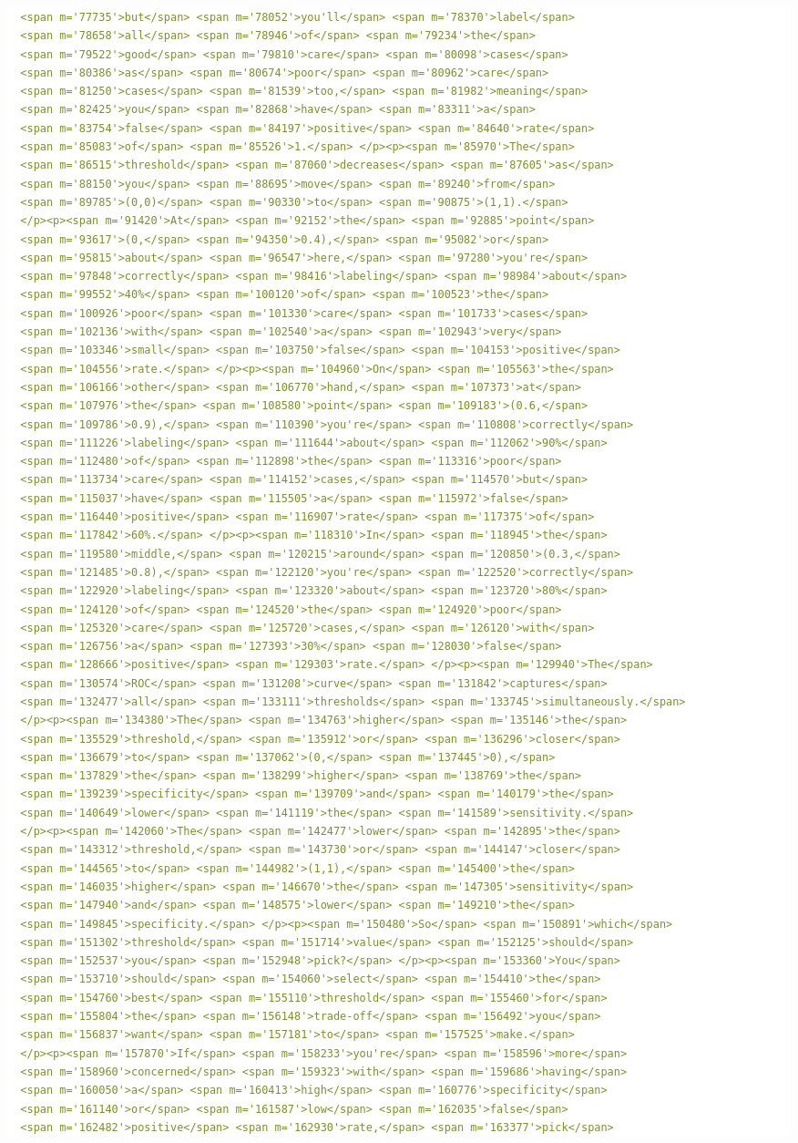 ```yaml
  <span m='77735'>but</span> <span m='78052'>you'll</span> <span m='78370'>label</span>
  <span m='78658'>all</span> <span m='78946'>of</span> <span m='79234'>the</span>
  <span m='79522'>good</span> <span m='79810'>care</span> <span m='80098'>cases</span>
  <span m='80386'>as</span> <span m='80674'>poor</span> <span m='80962'>care</span>
  <span m='81250'>cases</span> <span m='81539'>too,</span> <span m='81982'>meaning</span>
  <span m='82425'>you</span> <span m='82868'>have</span> <span m='83311'>a</span>
  <span m='83754'>false</span> <span m='84197'>positive</span> <span m='84640'>rate</span>
  <span m='85083'>of</span> <span m='85526'>1.</span> </p><p><span m='85970'>The</span>
  <span m='86515'>threshold</span> <span m='87060'>decreases</span> <span m='87605'>as</span>
  <span m='88150'>you</span> <span m='88695'>move</span> <span m='89240'>from</span>
  <span m='89785'>(0,0)</span> <span m='90330'>to</span> <span m='90875'>(1,1).</span>
  </p><p><span m='91420'>At</span> <span m='92152'>the</span> <span m='92885'>point</span>
  <span m='93617'>(0,</span> <span m='94350'>0.4),</span> <span m='95082'>or</span>
  <span m='95815'>about</span> <span m='96547'>here,</span> <span m='97280'>you're</span>
  <span m='97848'>correctly</span> <span m='98416'>labeling</span> <span m='98984'>about</span>
  <span m='99552'>40%</span> <span m='100120'>of</span> <span m='100523'>the</span>
  <span m='100926'>poor</span> <span m='101330'>care</span> <span m='101733'>cases</span>
  <span m='102136'>with</span> <span m='102540'>a</span> <span m='102943'>very</span>
  <span m='103346'>small</span> <span m='103750'>false</span> <span m='104153'>positive</span>
  <span m='104556'>rate.</span> </p><p><span m='104960'>On</span> <span m='105563'>the</span>
  <span m='106166'>other</span> <span m='106770'>hand,</span> <span m='107373'>at</span>
  <span m='107976'>the</span> <span m='108580'>point</span> <span m='109183'>(0.6,</span>
  <span m='109786'>0.9),</span> <span m='110390'>you're</span> <span m='110808'>correctly</span>
  <span m='111226'>labeling</span> <span m='111644'>about</span> <span m='112062'>90%</span>
  <span m='112480'>of</span> <span m='112898'>the</span> <span m='113316'>poor</span>
  <span m='113734'>care</span> <span m='114152'>cases,</span> <span m='114570'>but</span>
  <span m='115037'>have</span> <span m='115505'>a</span> <span m='115972'>false</span>
  <span m='116440'>positive</span> <span m='116907'>rate</span> <span m='117375'>of</span>
  <span m='117842'>60%.</span> </p><p><span m='118310'>In</span> <span m='118945'>the</span>
  <span m='119580'>middle,</span> <span m='120215'>around</span> <span m='120850'>(0.3,</span>
  <span m='121485'>0.8),</span> <span m='122120'>you're</span> <span m='122520'>correctly</span>
  <span m='122920'>labeling</span> <span m='123320'>about</span> <span m='123720'>80%</span>
  <span m='124120'>of</span> <span m='124520'>the</span> <span m='124920'>poor</span>
  <span m='125320'>care</span> <span m='125720'>cases,</span> <span m='126120'>with</span>
  <span m='126756'>a</span> <span m='127393'>30%</span> <span m='128030'>false</span>
  <span m='128666'>positive</span> <span m='129303'>rate.</span> </p><p><span m='129940'>The</span>
  <span m='130574'>ROC</span> <span m='131208'>curve</span> <span m='131842'>captures</span>
  <span m='132477'>all</span> <span m='133111'>thresholds</span> <span m='133745'>simultaneously.</span>
  </p><p><span m='134380'>The</span> <span m='134763'>higher</span> <span m='135146'>the</span>
  <span m='135529'>threshold,</span> <span m='135912'>or</span> <span m='136296'>closer</span>
  <span m='136679'>to</span> <span m='137062'>(0,</span> <span m='137445'>0),</span>
  <span m='137829'>the</span> <span m='138299'>higher</span> <span m='138769'>the</span>
  <span m='139239'>specificity</span> <span m='139709'>and</span> <span m='140179'>the</span>
  <span m='140649'>lower</span> <span m='141119'>the</span> <span m='141589'>sensitivity.</span>
  </p><p><span m='142060'>The</span> <span m='142477'>lower</span> <span m='142895'>the</span>
  <span m='143312'>threshold,</span> <span m='143730'>or</span> <span m='144147'>closer</span>
  <span m='144565'>to</span> <span m='144982'>(1,1),</span> <span m='145400'>the</span>
  <span m='146035'>higher</span> <span m='146670'>the</span> <span m='147305'>sensitivity</span>
  <span m='147940'>and</span> <span m='148575'>lower</span> <span m='149210'>the</span>
  <span m='149845'>specificity.</span> </p><p><span m='150480'>So</span> <span m='150891'>which</span>
  <span m='151302'>threshold</span> <span m='151714'>value</span> <span m='152125'>should</span>
  <span m='152537'>you</span> <span m='152948'>pick?</span> </p><p><span m='153360'>You</span>
  <span m='153710'>should</span> <span m='154060'>select</span> <span m='154410'>the</span>
  <span m='154760'>best</span> <span m='155110'>threshold</span> <span m='155460'>for</span>
  <span m='155804'>the</span> <span m='156148'>trade-off</span> <span m='156492'>you</span>
  <span m='156837'>want</span> <span m='157181'>to</span> <span m='157525'>make.</span>
  </p><p><span m='157870'>If</span> <span m='158233'>you're</span> <span m='158596'>more</span>
  <span m='158960'>concerned</span> <span m='159323'>with</span> <span m='159686'>having</span>
  <span m='160050'>a</span> <span m='160413'>high</span> <span m='160776'>specificity</span>
  <span m='161140'>or</span> <span m='161587'>low</span> <span m='162035'>false</span>
  <span m='162482'>positive</span> <span m='162930'>rate,</span> <span m='163377'>pick</span>
```